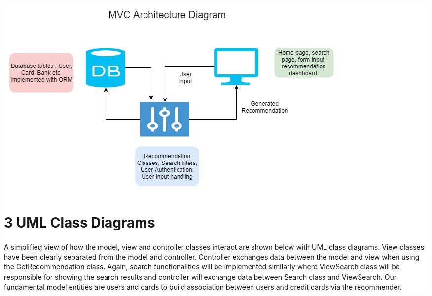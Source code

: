 ![](diagrams/mvc.png)

# 3 UML Class Diagrams

A simplified view of how the model, view and controller classes interact are shown below with UML class diagrams. View classes have been clearly separated from the model and controller. Controller exchanges data between the model and view when using the GetRecommendation class. Again, search functionalities will be implemented similarly where ViewSearch class will be responsible for showing the search results and controller will exchange data between Search class and ViewSearch. Our fundamental model entities are users and cards to build association between users and credit cards via the recommender.
